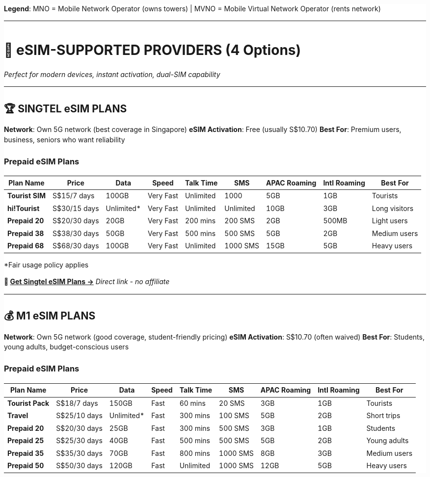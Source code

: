 **Legend**: MNO = Mobile Network Operator (owns towers) | MVNO = Mobile Virtual Network Operator (rents network)

---

# 📱 eSIM-SUPPORTED PROVIDERS (4 Options)

*Perfect for modern devices, instant activation, dual-SIM capability*

---

## 🏆 SINGTEL eSIM PLANS

**Network**: Own 5G network (best coverage in Singapore)
**eSIM Activation**: Free (usually S$10.70)
**Best For**: Premium users, business, seniors who want reliability

### **Prepaid eSIM Plans**

| Plan Name | Price | Data | Speed | Talk Time | SMS | APAC Roaming | Intl Roaming | Best For |
|-----------|-------|------|--------|-----------|-----|--------------|--------------|----------|
| **Tourist SIM** | S$15/7 days | 100GB | Very Fast | Unlimited | 1000 | 5GB | 1GB | Tourists |
| **hi!Tourist** | S$30/15 days | Unlimited* | Very Fast | Unlimited | Unlimited | 10GB | 3GB | Long visitors |
| **Prepaid 20** | S$20/30 days | 20GB | Very Fast | 200 mins | 200 SMS | 2GB | 500MB | Light users |
| **Prepaid 38** | S$38/30 days | 50GB | Very Fast | 500 mins | 500 SMS | 5GB | 2GB | Medium users |
| **Prepaid 68** | S$68/30 days | 100GB | Very Fast | Unlimited | 1000 SMS | 15GB | 5GB | Heavy users |

*Fair usage policy applies

**🎯 [Get Singtel eSIM Plans →](https://www.singtel.com/prepaid)** *Direct link - no affiliate*

---

## 💰 M1 eSIM PLANS

**Network**: Own 5G network (good coverage, student-friendly pricing)
**eSIM Activation**: S$10.70 (often waived)
**Best For**: Students, young adults, budget-conscious users

### **Prepaid eSIM Plans**

| Plan Name | Price | Data | Speed | Talk Time | SMS | APAC Roaming | Intl Roaming | Best For |
|-----------|-------|------|--------|-----------|-----|--------------|--------------|----------|
| **Tourist Pack** | S$18/7 days | 150GB | Fast | 60 mins | 20 SMS | 3GB | 1GB | Tourists |
| **Travel** | S$25/10 days | Unlimited* | Fast | 300 mins | 100 SMS | 5GB | 2GB | Short trips |
| **Prepaid 20** | S$20/30 days | 25GB | Fast | 300 mins | 500 SMS | 3GB | 1GB | Students |
| **Prepaid 25** | S$25/30 days | 40GB | Fast | 500 mins | 500 SMS | 5GB | 2GB | Young adults |
| **Prepaid 35** | S$35/30 days | 70GB | Fast | 800 mins | 1000 SMS | 8GB | 3GB | Medium users |
| **Prepaid 50** | S$50/30 days | 120GB | Fast | Unlimited | 1000 SMS | 12GB | 5GB | Heavy users |
